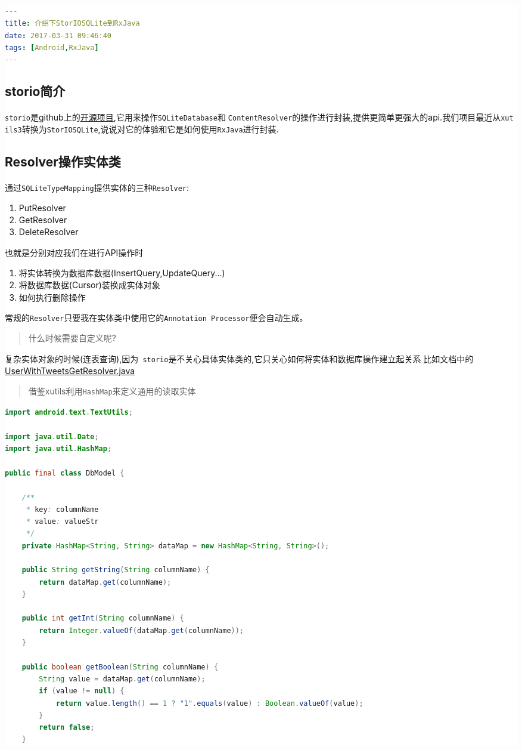 ```yaml
---
title: 介绍下StorIOSQLite到RxJava
date: 2017-03-31 09:46:40
tags: [Android,RxJava]
---
```


## storio简介

`storio`是github上的[开源项目](https://github.com/pushtorefresh/storio),它用来操作`SQLiteDatabase`和 `ContentResolver`的操作进行封装,提供更简单更强大的api.我们项目最近从`xutils3`转换为`StorIOSQLite`,说说对它的体验和它是如何使用`RxJava`进行封装.

## Resolver操作实体类

通过`SQLiteTypeMapping`提供实体的三种`Resolver`: 
1. PutResolver 
2. GetResolver
3. DeleteResolver

也就是分别对应我们在进行API操作时

1. 将实体转换为数据库数据(InsertQuery,UpdateQuery...)
2. 将数据库数据(Cursor)装换成实体对象
3. 如何执行删除操作

常规的`Resolver`只要我在实体类中使用它的`Annotation Processor`便会自动生成。

> 什么时候需要自定义呢?

复杂实体对象的时候(连表查询),因为` storio`是不关心具体实体类的,它只关心如何将实体和数据库操作建立起关系
比如文档中的[UserWithTweetsGetResolver.java](https://github.com/pushtorefresh/storio/blob/master/storio-sample-app/src/main/java/com/pushtorefresh/storio/sample/db/resolvers/UserWithTweetsGetResolver.java)

> 借鉴xutils利用`HashMap`来定义通用的读取实体

~~~java
import android.text.TextUtils;

import java.util.Date;
import java.util.HashMap;

public final class DbModel {

    /**
     * key: columnName
     * value: valueStr
     */
    private HashMap<String, String> dataMap = new HashMap<String, String>();

    public String getString(String columnName) {
        return dataMap.get(columnName);
    }

    public int getInt(String columnName) {
        return Integer.valueOf(dataMap.get(columnName));
    }

    public boolean getBoolean(String columnName) {
        String value = dataMap.get(columnName);
        if (value != null) {
            return value.length() == 1 ? "1".equals(value) : Boolean.valueOf(value);
        }
        return false;
    }

~~~